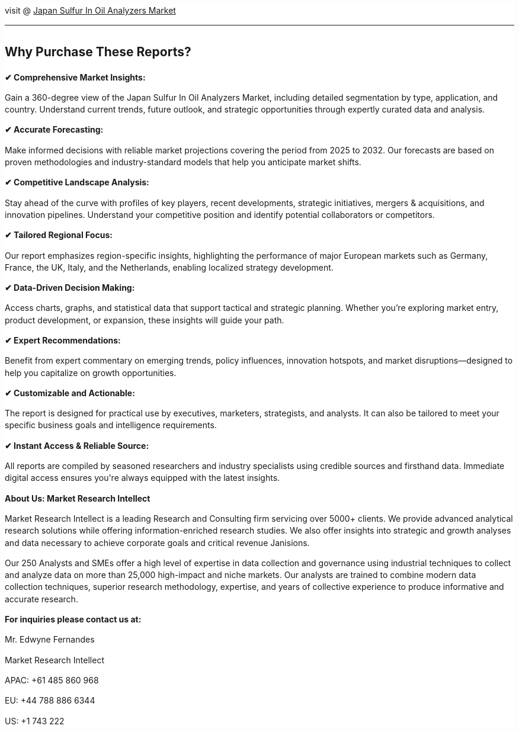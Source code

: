 visit&nbsp;@</strong>&nbsp;</span><span class="font-[700]"><a href="https://www.marketresearchintellect.com/product/sulfur-in-oil-analyzers-market-size-and-forecast/?utm_source=Linkedin&utm_medium=828" target="_blank" data-tracking-control-name="article-ssr-frontend-pulse_little-text-block" data-tracking-will-navigate="" data-test-link="">Japan Sulfur In Oil Analyzers Market</a></span></p></blockquote><hr /><h2>Why Purchase These Reports?</h2><p><strong>✔ Comprehensive Market Insights:</strong></p><p>Gain a 360-degree view of the Japan Sulfur In Oil Analyzers Market, including detailed segmentation by type, application, and country. Understand current trends, future outlook, and strategic opportunities through expertly curated data and analysis.</p><p><strong>✔ Accurate Forecasting:</strong></p><p>Make informed decisions with reliable market projections covering the period from 2025 to 2032. Our forecasts are based on proven methodologies and industry-standard models that help you anticipate market shifts.</p><p><strong>✔ Competitive Landscape Analysis:</strong></p><p>Stay ahead of the curve with profiles of key players, recent developments, strategic initiatives, mergers &amp; acquisitions, and innovation pipelines. Understand your competitive position and identify potential collaborators or competitors.</p><p><strong>✔ Tailored Regional Focus:</strong></p><p>Our report emphasizes region-specific insights, highlighting the performance of major European markets such as Germany, France, the UK, Italy, and the Netherlands, enabling localized strategy development.</p><p><strong>✔ Data-Driven Decision Making:</strong></p><p>Access charts, graphs, and statistical data that support tactical and strategic planning. Whether you&rsquo;re exploring market entry, product development, or expansion, these insights will guide your path.</p><p><strong>✔ Expert Recommendations:</strong></p><p>Benefit from expert commentary on emerging trends, policy influences, innovation hotspots, and market disruptions&mdash;designed to help you capitalize on growth opportunities.</p><p><strong>✔ Customizable and Actionable:</strong></p><p>The report is designed for practical use by executives, marketers, strategists, and analysts. It can also be tailored to meet your specific business goals and intelligence requirements.</p><p><strong>✔ Instant Access &amp; Reliable Source:</strong></p><p>All reports are compiled by seasoned researchers and industry specialists using credible sources and firsthand data. Immediate digital access ensures you're always equipped with the latest insights.</p><p><strong><span class="font-[700]">About Us: Market Research Intellect</span></strong></p><p><span class="">Market Research Intellect is a leading Research and Consulting firm servicing over 5000+ clients. We provide advanced analytical research solutions while offering information-enriched research studies.&nbsp;</span>We also offer insights into strategic and growth analyses and data necessary to achieve corporate goals and critical revenue Janisions.</p><p><span class="">Our 250 Analysts and SMEs offer a high level of expertise in data collection and governance using industrial techniques to collect and analyze data on more than 25,000 high-impact and niche markets. Our analysts are trained to combine modern data collection techniques, superior research methodology, expertise, and years of collective experience to produce informative and accurate research.</span></p><p><strong>For inquiries please contact us at:</strong></p><p>Mr. Edwyne Fernandes</p><p>Market Research Intellect</p><p>APAC: +61 485 860 968</p><p>EU: +44 788 886 6344</p><p>US: +1 743 222